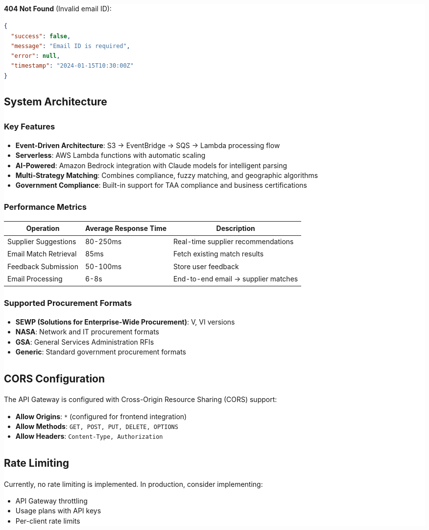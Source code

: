 **404 Not Found** (Invalid email ID):
```json
{
  "success": false,
  "message": "Email ID is required",
  "error": null,
  "timestamp": "2024-01-15T10:30:00Z"
}
```

## System Architecture

### Key Features

- **Event-Driven Architecture**: S3 → EventBridge → SQS → Lambda processing flow
- **Serverless**: AWS Lambda functions with automatic scaling
- **AI-Powered**: Amazon Bedrock integration with Claude models for intelligent parsing
- **Multi-Strategy Matching**: Combines compliance, fuzzy matching, and geographic algorithms
- **Government Compliance**: Built-in support for TAA compliance and business certifications

### Performance Metrics

| Operation | Average Response Time | Description |
|-----------|---------------------|-------------|
| Supplier Suggestions | 80-250ms | Real-time supplier recommendations |
| Email Match Retrieval | 85ms | Fetch existing match results |
| Feedback Submission | 50-100ms | Store user feedback |
| Email Processing | 6-8s | End-to-end email → supplier matches |

### Supported Procurement Formats

- **SEWP (Solutions for Enterprise-Wide Procurement)**: V, VI versions
- **NASA**: Network and IT procurement formats
- **GSA**: General Services Administration RFIs
- **Generic**: Standard government procurement formats

## CORS Configuration

The API Gateway is configured with Cross-Origin Resource Sharing (CORS) support:

- **Allow Origins**: `*` (configured for frontend integration)
- **Allow Methods**: `GET, POST, PUT, DELETE, OPTIONS`
- **Allow Headers**: `Content-Type, Authorization`

## Rate Limiting

Currently, no rate limiting is implemented. In production, consider implementing:
- API Gateway throttling
- Usage plans with API keys
- Per-client rate limits
